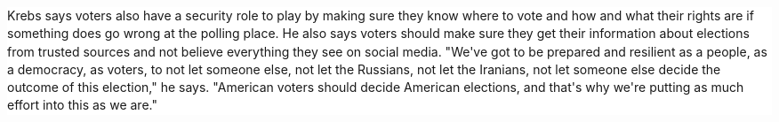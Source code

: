 Krebs says voters also have a security role to play by making sure they know where to vote and how and what their rights are if something does go wrong at the polling place. He also says voters should make sure they get their information about elections from trusted sources and not believe everything they see on social media. \"We\'ve got to be prepared and resilient as a people, as a democracy, as voters, to not let someone else, not let the Russians, not let the Iranians, not let someone else decide the outcome of this election,\" he says. \"American voters should decide American elections, and that\'s why we\'re putting as much effort into this as we are.\"

# 
